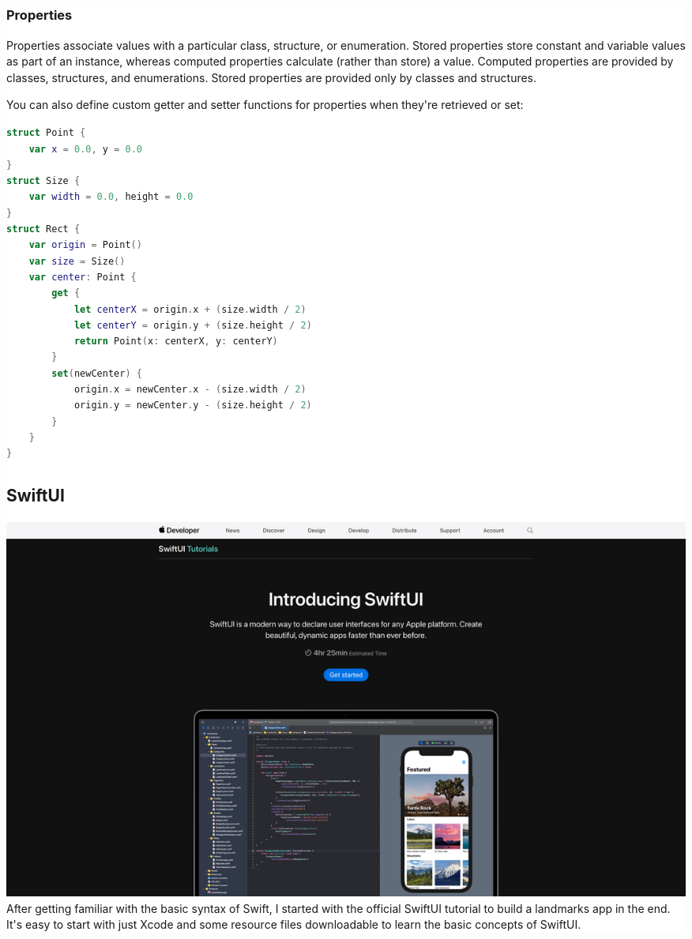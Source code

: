 ### Properties

Properties associate values with a particular class, structure, or enumeration. Stored properties store constant and variable values as part of an instance, whereas computed properties calculate (rather than store) a value. Computed properties are provided by classes, structures, and enumerations. Stored properties are provided only by classes and structures.

You can also define custom getter and setter functions for properties when they're retrieved or set:

```swift
struct Point {
    var x = 0.0, y = 0.0
}
struct Size {
    var width = 0.0, height = 0.0
}
struct Rect {
    var origin = Point()
    var size = Size()
    var center: Point {
        get {
            let centerX = origin.x + (size.width / 2)
            let centerY = origin.y + (size.height / 2)
            return Point(x: centerX, y: centerY)
        }
        set(newCenter) {
            origin.x = newCenter.x - (size.width / 2)
            origin.y = newCenter.y - (size.height / 2)
        }
    }
}
```

## SwiftUI

![SwiftUI Tutorial](swiftUI.png)
After getting familiar with the basic syntax of Swift, I started with the official SwiftUI tutorial to build a landmarks app in the end. It's easy to start with just Xcode and some resource files downloadable to learn the basic concepts of SwiftUI.